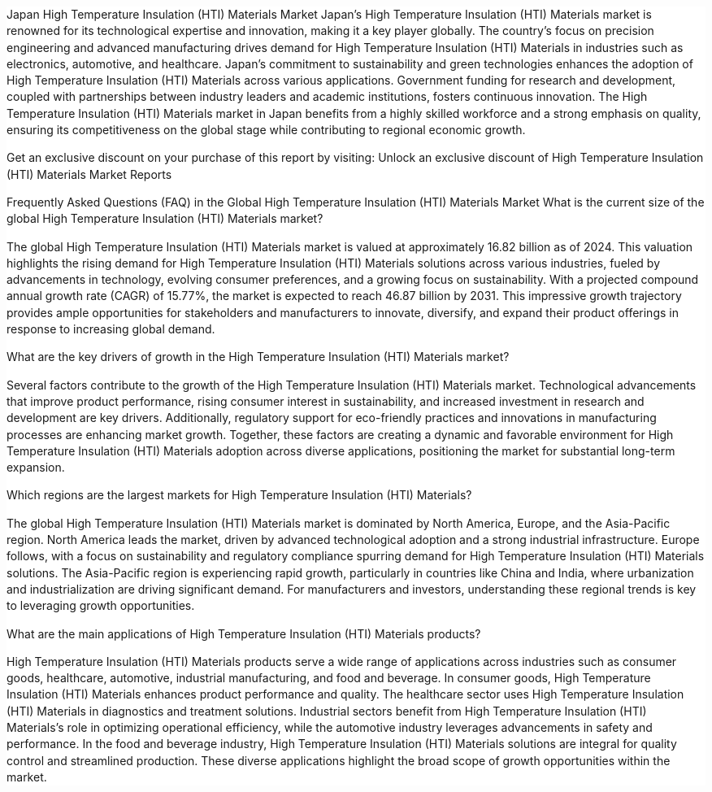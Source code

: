 Japan High Temperature Insulation (HTI) Materials Market
Japan’s High Temperature Insulation (HTI) Materials market is renowned for its technological expertise and innovation, making it a key player globally. The country’s focus on precision engineering and advanced manufacturing drives demand for High Temperature Insulation (HTI) Materials in industries such as electronics, automotive, and healthcare. Japan’s commitment to sustainability and green technologies enhances the adoption of High Temperature Insulation (HTI) Materials across various applications. Government funding for research and development, coupled with partnerships between industry leaders and academic institutions, fosters continuous innovation. The High Temperature Insulation (HTI) Materials market in Japan benefits from a highly skilled workforce and a strong emphasis on quality, ensuring its competitiveness on the global stage while contributing to regional economic growth.

Get an exclusive discount on your purchase of this report by visiting: Unlock an exclusive discount of High Temperature Insulation (HTI) Materials Market Reports 

Frequently Asked Questions (FAQ) in the Global High Temperature Insulation (HTI) Materials Market
What is the current size of the global High Temperature Insulation (HTI) Materials market?

The global High Temperature Insulation (HTI) Materials market is valued at approximately 16.82 billion as of 2024. This valuation highlights the rising demand for High Temperature Insulation (HTI) Materials solutions across various industries, fueled by advancements in technology, evolving consumer preferences, and a growing focus on sustainability. With a projected compound annual growth rate (CAGR) of 15.77%, the market is expected to reach 46.87 billion by 2031. This impressive growth trajectory provides ample opportunities for stakeholders and manufacturers to innovate, diversify, and expand their product offerings in response to increasing global demand.

What are the key drivers of growth in the High Temperature Insulation (HTI) Materials market?

Several factors contribute to the growth of the High Temperature Insulation (HTI) Materials market. Technological advancements that improve product performance, rising consumer interest in sustainability, and increased investment in research and development are key drivers. Additionally, regulatory support for eco-friendly practices and innovations in manufacturing processes are enhancing market growth. Together, these factors are creating a dynamic and favorable environment for High Temperature Insulation (HTI) Materials adoption across diverse applications, positioning the market for substantial long-term expansion.

Which regions are the largest markets for High Temperature Insulation (HTI) Materials?

The global High Temperature Insulation (HTI) Materials market is dominated by North America, Europe, and the Asia-Pacific region. North America leads the market, driven by advanced technological adoption and a strong industrial infrastructure. Europe follows, with a focus on sustainability and regulatory compliance spurring demand for High Temperature Insulation (HTI) Materials solutions. The Asia-Pacific region is experiencing rapid growth, particularly in countries like China and India, where urbanization and industrialization are driving significant demand. For manufacturers and investors, understanding these regional trends is key to leveraging growth opportunities.

What are the main applications of High Temperature Insulation (HTI) Materials products?

High Temperature Insulation (HTI) Materials products serve a wide range of applications across industries such as consumer goods, healthcare, automotive, industrial manufacturing, and food and beverage. In consumer goods, High Temperature Insulation (HTI) Materials enhances product performance and quality. The healthcare sector uses High Temperature Insulation (HTI) Materials in diagnostics and treatment solutions. Industrial sectors benefit from High Temperature Insulation (HTI) Materials’s role in optimizing operational efficiency, while the automotive industry leverages advancements in safety and performance. In the food and beverage industry, High Temperature Insulation (HTI) Materials solutions are integral for quality control and streamlined production. These diverse applications highlight the broad scope of growth opportunities within the market.
